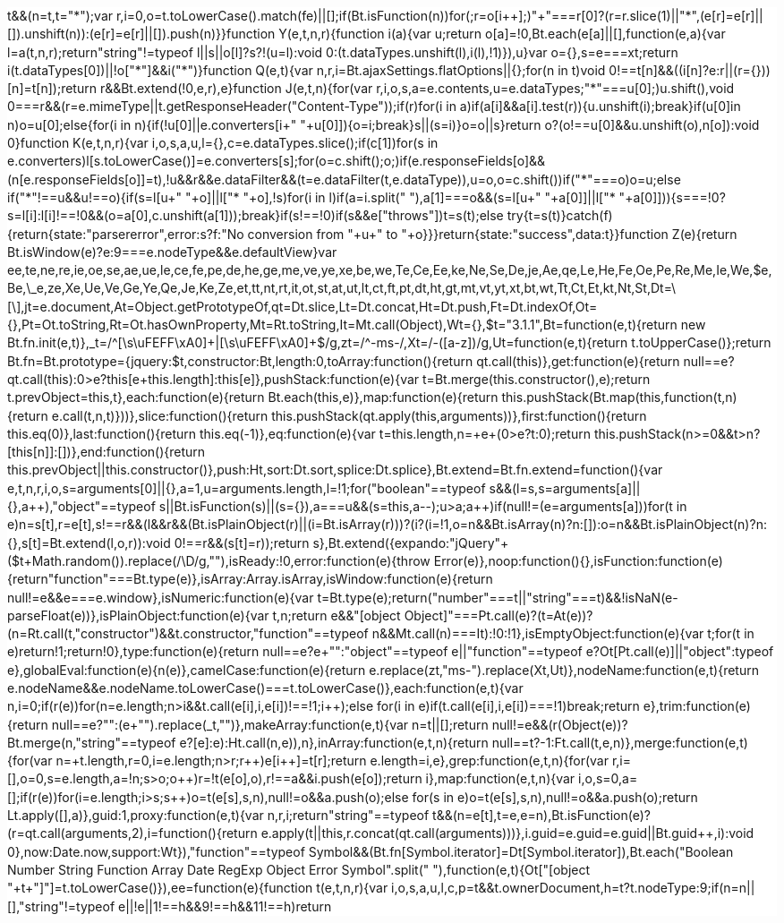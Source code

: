t&&(n=t,t="\*");var r,i=0,o=t.toLowerCase().match(fe)||\[\];if(Bt.isFunction(n))for(;r=o\[i++\];)"+"===r\[0\]?(r=r.slice(1)||"\*",(e\[r\]=e\[r\]||\[\]).unshift(n)):(e\[r\]=e\[r\]||\[\]).push(n)}}function Y(e,t,n,r){function i(a){var u;return o\[a\]=!0,Bt.each(e\[a\]||\[\],function(e,a){var l=a(t,n,r);return"string"!=typeof l||s||o\[l\]?s?!(u=l):void 0:(t.dataTypes.unshift(l),i(l),!1)}),u}var o={},s=e===xt;return i(t.dataTypes\[0\])||!o\["\*"\]&&i("\*")}function Q(e,t){var n,r,i=Bt.ajaxSettings.flatOptions||{};for(n in t)void 0!==t\[n\]&&((i\[n\]?e:r||(r={}))\[n\]=t\[n\]);return r&&Bt.extend(!0,e,r),e}function J(e,t,n){for(var r,i,o,s,a=e.contents,u=e.dataTypes;"\*"===u\[0\];)u.shift(),void 0===r&&(r=e.mimeType||t.getResponseHeader("Content-Type"));if(r)for(i in a)if(a\[i\]&&a\[i\].test(r)){u.unshift(i);break}if(u\[0\]in n)o=u\[0\];else{for(i in n){if(!u\[0\]||e.converters\[i+" "+u\[0\]\]){o=i;break}s||(s=i)}o=o||s}return o?(o!==u\[0\]&&u.unshift(o),n\[o\]):void 0}function K(e,t,n,r){var i,o,s,a,u,l={},c=e.dataTypes.slice();if(c\[1\])for(s in e.converters)l\[s.toLowerCase()\]=e.converters\[s\];for(o=c.shift();o;)if(e.responseFields\[o\]&&(n\[e.responseFields\[o\]\]=t),!u&&r&&e.dataFilter&&(t=e.dataFilter(t,e.dataType)),u=o,o=c.shift())if("\*"===o)o=u;else if("\*"!==u&&u!==o){if(s=l\[u+" "+o\]||l\["\* "+o\],!s)for(i in l)if(a=i.split(" "),a\[1\]===o&&(s=l\[u+" "+a\[0\]\]||l\["\* "+a\[0\]\])){s===!0?s=l\[i\]:l\[i\]!==!0&&(o=a\[0\],c.unshift(a\[1\]));break}if(s!==!0)if(s&&e\["throws"\])t=s(t);else try{t=s(t)}catch(f){return{state:"parsererror",error:s?f:"No conversion from "+u+" to "+o}}}return{state:"success",data:t}}function Z(e){return Bt.isWindow(e)?e:9===e.nodeType&&e.defaultView}var ee,te,ne,re,ie,oe,se,ae,ue,le,ce,fe,pe,de,he,ge,me,ve,ye,xe,be,we,Te,Ce,Ee,ke,Ne,Se,De,je,Ae,qe,Le,He,Fe,Oe,Pe,Re,Me,Ie,We,$e,Be,\_e,ze,Xe,Ue,Ve,Ge,Ye,Qe,Je,Ke,Ze,et,tt,nt,rt,it,ot,st,at,ut,lt,ct,ft,pt,dt,ht,gt,mt,vt,yt,xt,bt,wt,Tt,Ct,Et,kt,Nt,St,Dt=\[\],jt=e.document,At=Object.getPrototypeOf,qt=Dt.slice,Lt=Dt.concat,Ht=Dt.push,Ft=Dt.indexOf,Ot={},Pt=Ot.toString,Rt=Ot.hasOwnProperty,Mt=Rt.toString,It=Mt.call(Object),Wt={},$t="3.1.1",Bt=function(e,t){return new Bt.fn.init(e,t)},\_t=/^\[\\s\\uFEFF\\xA0\]+|\[\\s\\uFEFF\\xA0\]+$/g,zt=/^-ms-/,Xt=/-(\[a-z\])/g,Ut=function(e,t){return t.toUpperCase()};return Bt.fn=Bt.prototype={jquery:$t,constructor:Bt,length:0,toArray:function(){return qt.call(this)},get:function(e){return null==e?qt.call(this):0>e?this\[e+this.length\]:this\[e\]},pushStack:function(e){var t=Bt.merge(this.constructor(),e);return t.prevObject=this,t},each:function(e){return Bt.each(this,e)},map:function(e){return this.pushStack(Bt.map(this,function(t,n){return e.call(t,n,t)}))},slice:function(){return this.pushStack(qt.apply(this,arguments))},first:function(){return this.eq(0)},last:function(){return this.eq(-1)},eq:function(e){var t=this.length,n=+e+(0>e?t:0);return this.pushStack(n>=0&&t>n?\[this\[n\]\]:\[\])},end:function(){return this.prevObject||this.constructor()},push:Ht,sort:Dt.sort,splice:Dt.splice},Bt.extend=Bt.fn.extend=function(){var e,t,n,r,i,o,s=arguments\[0\]||{},a=1,u=arguments.length,l=!1;for("boolean"==typeof s&&(l=s,s=arguments\[a\]||{},a++),"object"==typeof s||Bt.isFunction(s)||(s={}),a===u&&(s=this,a--);u>a;a++)if(null!=(e=arguments\[a\]))for(t in e)n=s\[t\],r=e\[t\],s!==r&&(l&&r&&(Bt.isPlainObject(r)||(i=Bt.isArray(r)))?(i?(i=!1,o=n&&Bt.isArray(n)?n:\[\]):o=n&&Bt.isPlainObject(n)?n:{},s\[t\]=Bt.extend(l,o,r)):void 0!==r&&(s\[t\]=r));return s},Bt.extend({expando:"jQuery"+($t+Math.random()).replace(/\\D/g,""),isReady:!0,error:function(e){throw Error(e)},noop:function(){},isFunction:function(e){return"function"===Bt.type(e)},isArray:Array.isArray,isWindow:function(e){return null!=e&&e===e.window},isNumeric:function(e){var t=Bt.type(e);return("number"===t||"string"===t)&&!isNaN(e-parseFloat(e))},isPlainObject:function(e){var t,n;return e&&"\[object Object\]"===Pt.call(e)?(t=At(e))?(n=Rt.call(t,"constructor")&&t.constructor,"function"==typeof n&&Mt.call(n)===It):!0:!1},isEmptyObject:function(e){var t;for(t in e)return!1;return!0},type:function(e){return null==e?e+"":"object"==typeof e||"function"==typeof e?Ot\[Pt.call(e)\]||"object":typeof e},globalEval:function(e){n(e)},camelCase:function(e){return e.replace(zt,"ms-").replace(Xt,Ut)},nodeName:function(e,t){return e.nodeName&&e.nodeName.toLowerCase()===t.toLowerCase()},each:function(e,t){var n,i=0;if(r(e))for(n=e.length;n>i&&t.call(e\[i\],i,e\[i\])!==!1;i++);else for(i in e)if(t.call(e\[i\],i,e\[i\])===!1)break;return e},trim:function(e){return null==e?"":(e+"").replace(\_t,"")},makeArray:function(e,t){var n=t||\[\];return null!=e&&(r(Object(e))?Bt.merge(n,"string"==typeof e?\[e\]:e):Ht.call(n,e)),n},inArray:function(e,t,n){return null==t?-1:Ft.call(t,e,n)},merge:function(e,t){for(var n=+t.length,r=0,i=e.length;n>r;r++)e\[i++\]=t\[r\];return e.length=i,e},grep:function(e,t,n){for(var r,i=\[\],o=0,s=e.length,a=!n;s>o;o++)r=!t(e\[o\],o),r!==a&&i.push(e\[o\]);return i},map:function(e,t,n){var i,o,s=0,a=\[\];if(r(e))for(i=e.length;i>s;s++)o=t(e\[s\],s,n),null!=o&&a.push(o);else for(s in e)o=t(e\[s\],s,n),null!=o&&a.push(o);return Lt.apply(\[\],a)},guid:1,proxy:function(e,t){var n,r,i;return"string"==typeof t&&(n=e\[t\],t=e,e=n),Bt.isFunction(e)?(r=qt.call(arguments,2),i=function(){return e.apply(t||this,r.concat(qt.call(arguments)))},i.guid=e.guid=e.guid||Bt.guid++,i):void 0},now:Date.now,support:Wt}),"function"==typeof Symbol&&(Bt.fn\[Symbol.iterator\]=Dt\[Symbol.iterator\]),Bt.each("Boolean Number String Function Array Date RegExp Object Error Symbol".split(" "),function(e,t){Ot\["\[object "+t+"\]"\]=t.toLowerCase()}),ee=function(e){function t(e,t,n,r){var i,o,s,a,u,l,c,p=t&&t.ownerDocument,h=t?t.nodeType:9;if(n=n||\[\],"string"!=typeof e||!e||1!==h&&9!==h&&11!==h)return